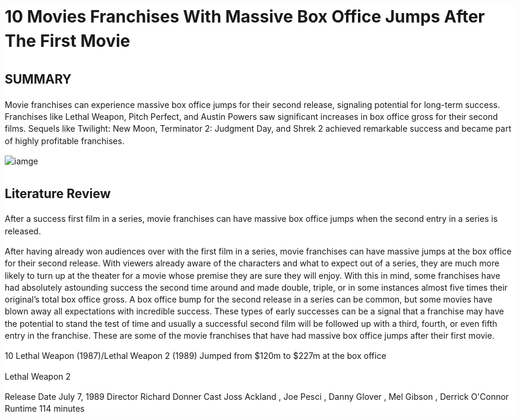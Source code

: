 # 10 Movies Franchises With Massive Box Office Jumps After The First Movie


## SUMMARY 


 Movie franchises can experience massive box office jumps for their second release, signaling potential for long-term success. 
 Franchises like Lethal Weapon, Pitch Perfect, and Austin Powers saw significant increases in box office gross for their second films. 
 Sequels like Twilight: New Moon, Terminator 2: Judgment Day, and Shrek 2 achieved remarkable success and became part of highly profitable franchises. 

![iamge](https://static1.srcdn.com/wordpress/wp-content/uploads/2024/01/tom-cruise-from-top-gun-maverick-joker-in-the-dark-knight-and-shrek-and-princess-fiona-from-shrek-2.jpg)

## Literature Review

After a success first film in a series, movie franchises can have massive box office jumps when the second entry in a series is released.




After having already won audiences over with the first film in a series, movie franchises can have massive jumps at the box office for their second release. With viewers already aware of the characters and what to expect out of a series, they are much more likely to turn up at the theater for a movie whose premise they are sure they will enjoy. With this in mind, some franchises have had absolutely astounding success the second time around and made double, triple, or in some instances almost five times their original’s total box office gross.
A box office bump for the second release in a series can be common, but some movies have blown away all expectations with incredible success. These types of early successes can be a signal that a franchise may have the potential to stand the test of time and usually a successful second film will be followed up with a third, fourth, or even fifth entry in the franchise. These are some of the movie franchises that have had massive box office jumps after their first movie.









 








 10  Lethal Weapon (1987)/Lethal Weapon 2 (1989) 
Jumped from $120m to $227m at the box office
        

  Lethal Weapon 2  


  Release Date    July 7, 1989     Director    Richard Donner     Cast    Joss Ackland , Joe Pesci , Danny Glover , Mel Gibson , Derrick O&#39;Connor     Runtime    114 minutes    
